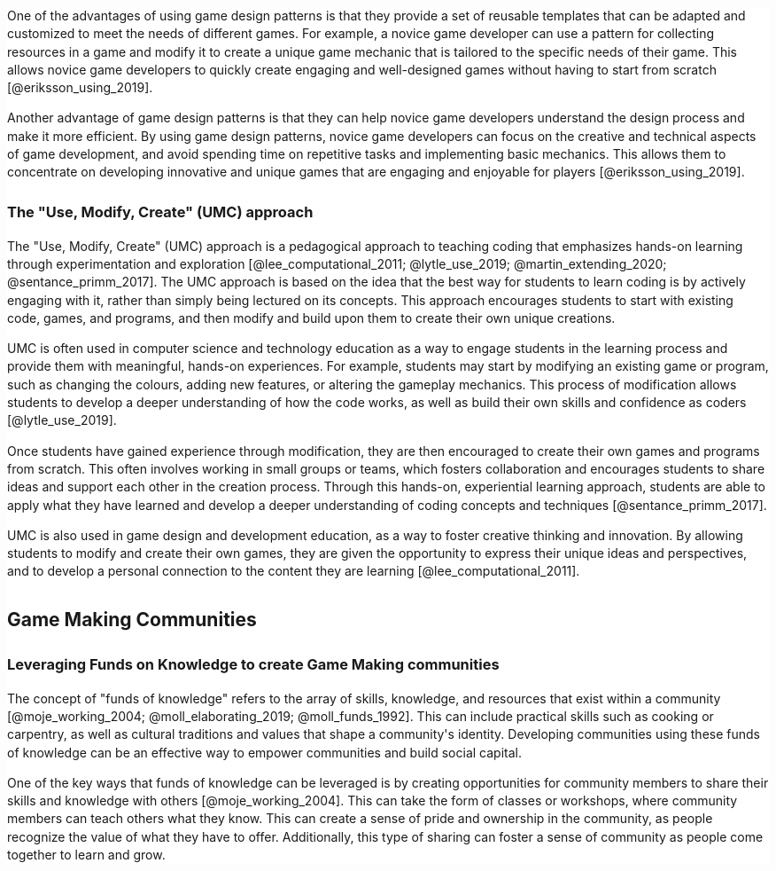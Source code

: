One of the advantages of using game design patterns is that they provide a set of reusable templates that can be adapted and customized to meet the needs of different games. For example, a novice game developer can use a pattern for collecting resources in a game and modify it to create a unique game mechanic that is tailored to the specific needs of their game. This allows novice game developers to quickly create engaging and well-designed games without having to start from scratch [@eriksson_using_2019].

Another advantage of game design patterns is that they can help novice game developers understand the design process and make it more efficient. By using game design patterns, novice game developers can focus on the creative and technical aspects of game development, and avoid spending time on repetitive tasks and implementing basic mechanics. This allows them to concentrate on developing innovative and unique games that are engaging and enjoyable for players [@eriksson_using_2019].


### The "Use, Modify, Create" (UMC) approach

The "Use, Modify, Create" (UMC) approach is a pedagogical approach to teaching coding that emphasizes hands-on learning through experimentation and exploration [@lee_computational_2011; @lytle_use_2019; @martin_extending_2020; @sentance_primm_2017]. The UMC approach is based on the idea that the best way for students to learn coding is by actively engaging with it, rather than simply being lectured on its concepts. This approach encourages students to start with existing code, games, and programs, and then modify and build upon them to create their own unique creations.

UMC is often used in computer science and technology education as a way to engage students in the learning process and provide them with meaningful, hands-on experiences. For example, students may start by modifying an existing game or program, such as changing the colours, adding new features, or altering the gameplay mechanics. This process of modification allows students to develop a deeper understanding of how the code works, as well as build their own skills and confidence as coders [@lytle_use_2019].

Once students have gained experience through modification, they are then encouraged to create their own games and programs from scratch. This often involves working in small groups or teams, which fosters collaboration and encourages students to share ideas and support each other in the creation process. Through this hands-on, experiential learning approach, students are able to apply what they have learned and develop a deeper understanding of coding concepts and techniques [@sentance_primm_2017].

UMC is also used in game design and development education, as a way to foster creative thinking and innovation. By allowing students to modify and create their own games, they are given the opportunity to express their unique ideas and perspectives, and to develop a personal connection to the content they are learning [@lee_computational_2011].

## Game Making Communities

### Leveraging Funds on Knowledge to create Game Making communities

The concept of "funds of knowledge" refers to the array of skills, knowledge, and resources that exist within a community [@moje_working_2004; @moll_elaborating_2019; @moll_funds_1992]. This can include practical skills such as cooking or carpentry, as well as cultural traditions and values that shape a community's identity. Developing communities using these funds of knowledge can be an effective way to empower communities and build social capital.

One of the key ways that funds of knowledge can be leveraged is by creating opportunities for community members to share their skills and knowledge with others [@moje_working_2004]. This can take the form of classes or workshops, where community members can teach others what they know. This can create a sense of pride and ownership in the community, as people recognize the value of what they have to offer. Additionally, this type of sharing can foster a sense of community as people come together to learn and grow.
